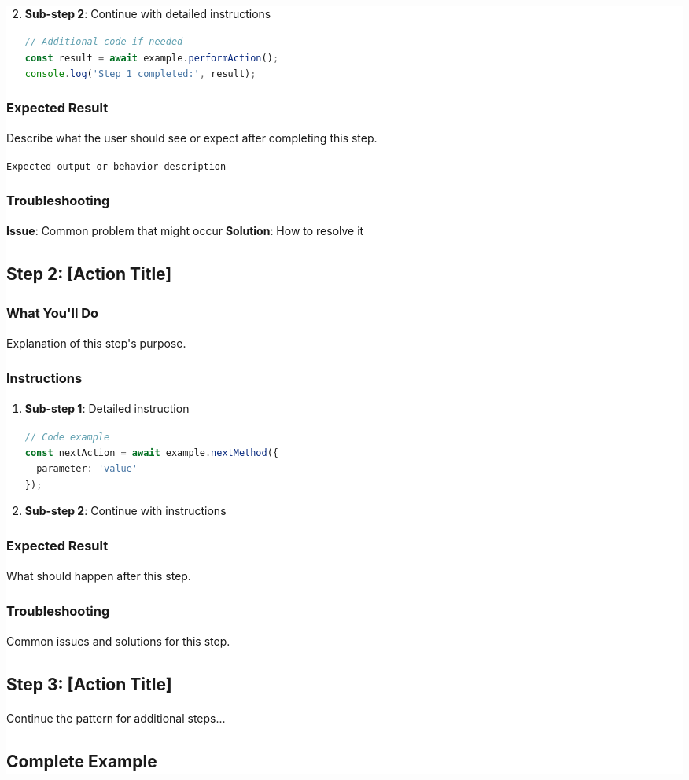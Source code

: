 2. **Sub-step 2**: Continue with detailed instructions

   ```typescript
   // Additional code if needed
   const result = await example.performAction();
   console.log('Step 1 completed:', result);
   ```

### Expected Result

Describe what the user should see or expect after completing this step.

```
Expected output or behavior description
```

### Troubleshooting

**Issue**: Common problem that might occur
**Solution**: How to resolve it

## Step 2: [Action Title]

### What You'll Do

Explanation of this step's purpose.

### Instructions

1. **Sub-step 1**: Detailed instruction

   ```typescript
   // Code example
   const nextAction = await example.nextMethod({
     parameter: 'value'
   });
   ```

2. **Sub-step 2**: Continue with instructions

### Expected Result

What should happen after this step.

### Troubleshooting

Common issues and solutions for this step.

## Step 3: [Action Title]

Continue the pattern for additional steps...

## Complete Example
